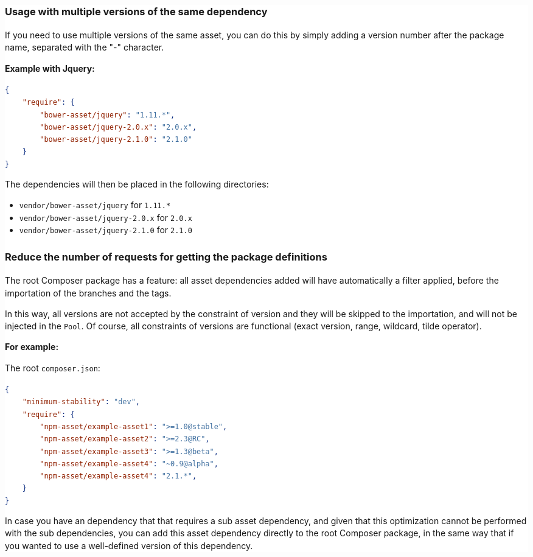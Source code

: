 ### Usage with multiple versions of the same dependency

If you need to use multiple versions of the same asset, you can do this by
simply adding a version number after the package name, separated with the "-"
character.

**Example with Jquery:**

```json
{
    "require": {
        "bower-asset/jquery": "1.11.*",
        "bower-asset/jquery-2.0.x": "2.0.x",
        "bower-asset/jquery-2.1.0": "2.1.0"
    }
}
```

The dependencies will then be placed in the following directories:

- `vendor/bower-asset/jquery` for `1.11.*`
- `vendor/bower-asset/jquery-2.0.x` for `2.0.x`
- `vendor/bower-asset/jquery-2.1.0` for `2.1.0`

### Reduce the number of requests for getting the package definitions

The root Composer package has a feature: all asset dependencies added will have automatically
a filter applied, before the importation of the branches and the tags.

In this way, all versions are not accepted by the constraint of version and they will be
skipped to the importation, and will not be injected in the `Pool`. Of course, all constraints
of versions are functional (exact version, range, wildcard, tilde operator).

**For example:**

The root `composer.json`:

```json
{
    "minimum-stability": "dev",
    "require": {
        "npm-asset/example-asset1": ">=1.0@stable",
        "npm-asset/example-asset2": ">=2.3@RC",
        "npm-asset/example-asset3": ">=1.3@beta",
        "npm-asset/example-asset4": "~0.9@alpha",
        "npm-asset/example-asset4": "2.1.*",
    }
}
```

In case you have an dependency that that requires a sub asset dependency, and given that this
optimization cannot be performed with the sub dependencies, you can add this asset dependency
directly to the root Composer package, in the same way that if you wanted to use a
well-defined version of this dependency.
